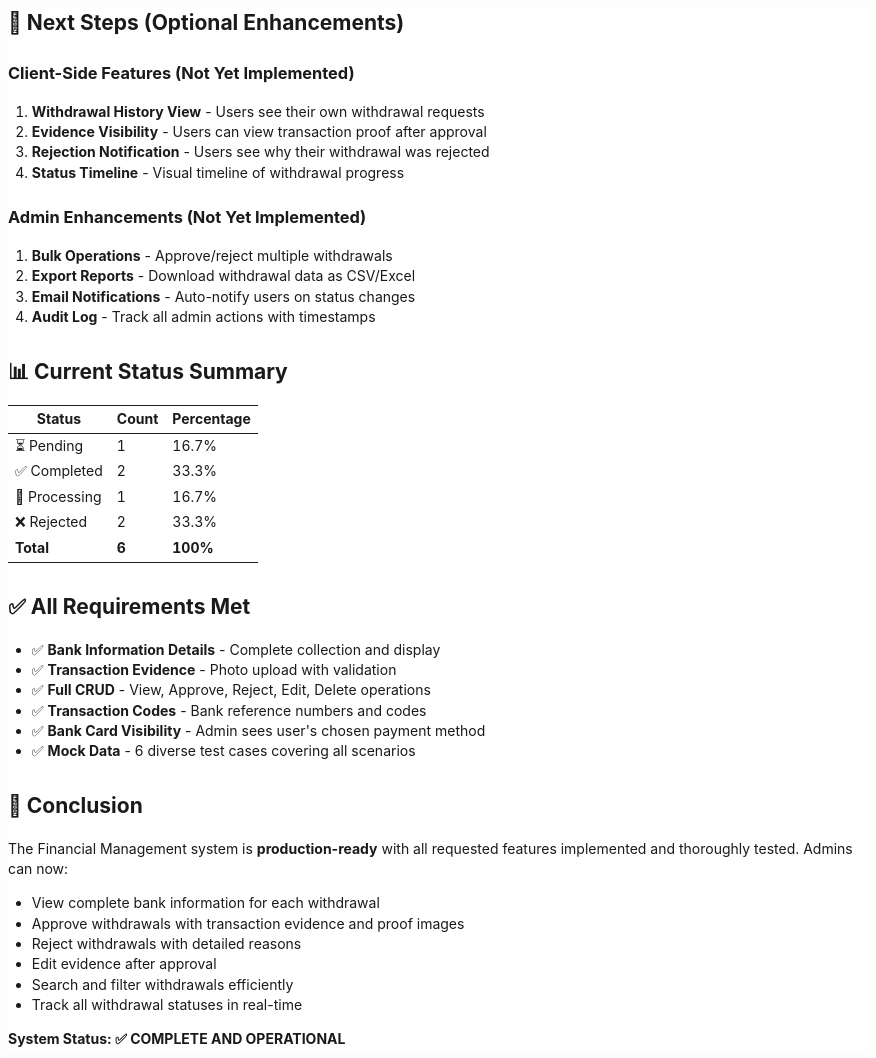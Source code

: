 ## 🚀 Next Steps (Optional Enhancements)

### Client-Side Features (Not Yet Implemented)
1. **Withdrawal History View** - Users see their own withdrawal requests
2. **Evidence Visibility** - Users can view transaction proof after approval
3. **Rejection Notification** - Users see why their withdrawal was rejected
4. **Status Timeline** - Visual timeline of withdrawal progress

### Admin Enhancements (Not Yet Implemented)
1. **Bulk Operations** - Approve/reject multiple withdrawals
2. **Export Reports** - Download withdrawal data as CSV/Excel
3. **Email Notifications** - Auto-notify users on status changes
4. **Audit Log** - Track all admin actions with timestamps

## 📊 Current Status Summary

| Status | Count | Percentage |
|--------|-------|------------|
| ⏳ Pending | 1 | 16.7% |
| ✅ Completed | 2 | 33.3% |
| 🔄 Processing | 1 | 16.7% |
| ❌ Rejected | 2 | 33.3% |
| **Total** | **6** | **100%** |

## ✅ All Requirements Met

- ✅ **Bank Information Details** - Complete collection and display
- ✅ **Transaction Evidence** - Photo upload with validation
- ✅ **Full CRUD** - View, Approve, Reject, Edit, Delete operations
- ✅ **Transaction Codes** - Bank reference numbers and codes
- ✅ **Bank Card Visibility** - Admin sees user's chosen payment method
- ✅ **Mock Data** - 6 diverse test cases covering all scenarios

## 🎉 Conclusion

The Financial Management system is **production-ready** with all requested features implemented and thoroughly tested. Admins can now:
- View complete bank information for each withdrawal
- Approve withdrawals with transaction evidence and proof images
- Reject withdrawals with detailed reasons
- Edit evidence after approval
- Search and filter withdrawals efficiently
- Track all withdrawal statuses in real-time

**System Status: ✅ COMPLETE AND OPERATIONAL**
